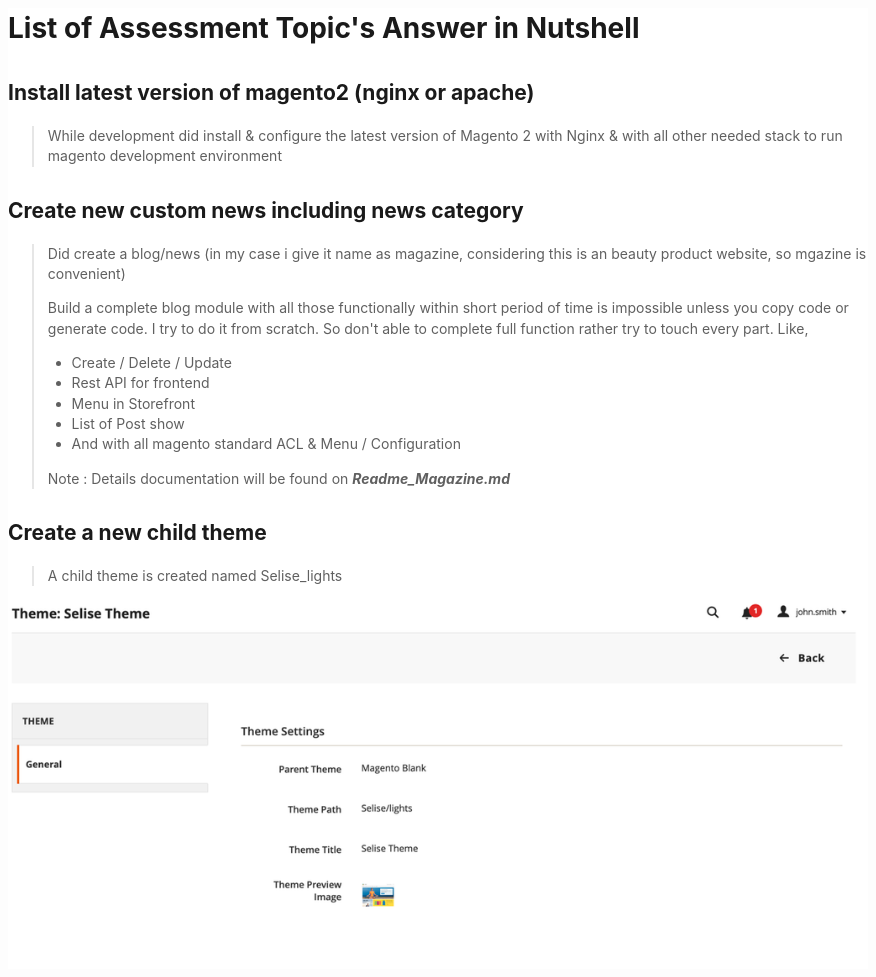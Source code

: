 # List of Assessment Topic's Answer in Nutshell

## Install latest version of magento2 (nginx or apache)

> While development did install & configure the latest version of Magento 2 with Nginx & with all other needed stack to run magento development environment


## Create new custom news including news category

> Did create a blog/news (in my case i give it name as magazine, considering this is an beauty product website, so mgazine is convenient)
> 
> Build a complete blog module with all those functionally within short period of time is impossible unless you copy code or generate code. I try to do it from scratch. So don't able to complete
> full function rather try to touch every part. Like,
> - Create / Delete / Update
> - Rest API for frontend
> - Menu in Storefront
> - List of Post show
> - And with all magento standard ACL & Menu / Configuration
> 
> Note : Details documentation will be found on _**Readme_Magazine.md**_


## Create a new child theme

> A child theme is created named Selise_lights

<img src="Readme_Resource/Theme.png" width="1301" alt="Child Theme (Selise_lights)"/>

